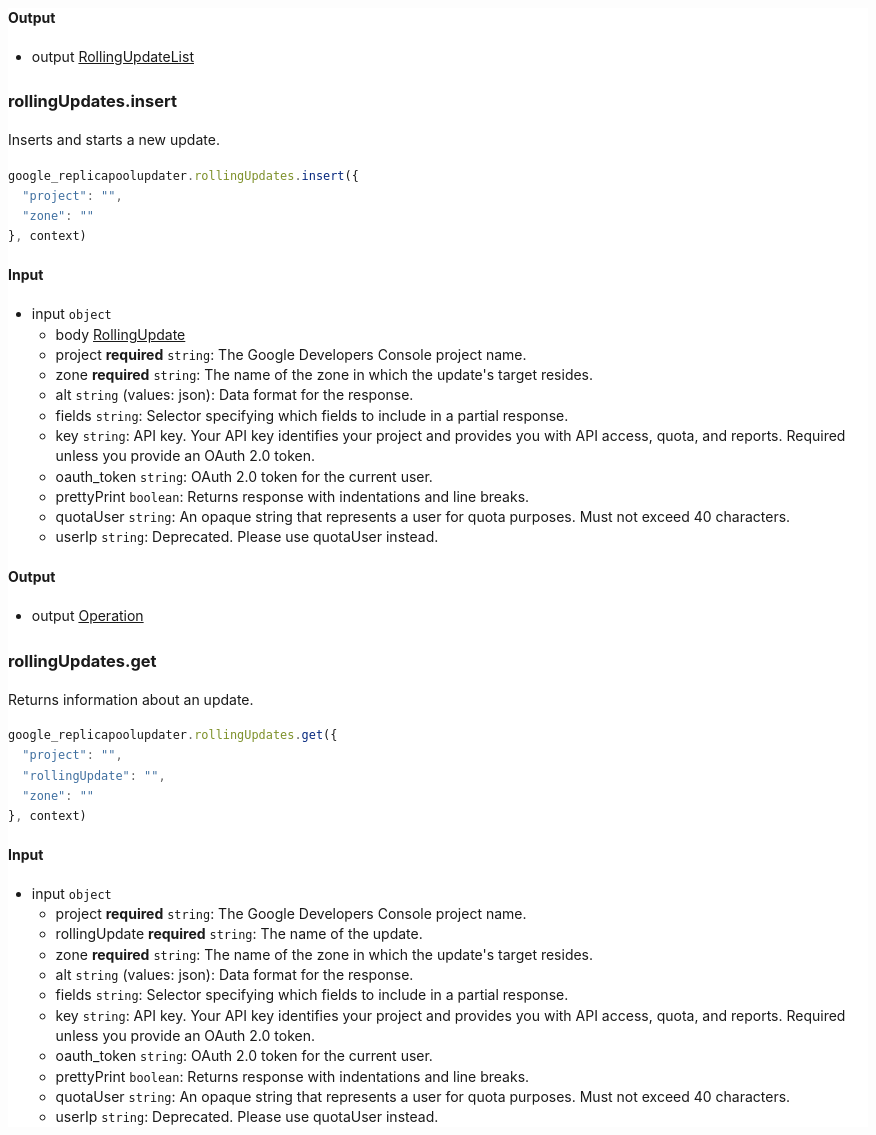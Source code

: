#### Output
* output [RollingUpdateList](#rollingupdatelist)

### rollingUpdates.insert
Inserts and starts a new update.


```js
google_replicapoolupdater.rollingUpdates.insert({
  "project": "",
  "zone": ""
}, context)
```

#### Input
* input `object`
  * body [RollingUpdate](#rollingupdate)
  * project **required** `string`: The Google Developers Console project name.
  * zone **required** `string`: The name of the zone in which the update's target resides.
  * alt `string` (values: json): Data format for the response.
  * fields `string`: Selector specifying which fields to include in a partial response.
  * key `string`: API key. Your API key identifies your project and provides you with API access, quota, and reports. Required unless you provide an OAuth 2.0 token.
  * oauth_token `string`: OAuth 2.0 token for the current user.
  * prettyPrint `boolean`: Returns response with indentations and line breaks.
  * quotaUser `string`: An opaque string that represents a user for quota purposes. Must not exceed 40 characters.
  * userIp `string`: Deprecated. Please use quotaUser instead.

#### Output
* output [Operation](#operation)

### rollingUpdates.get
Returns information about an update.


```js
google_replicapoolupdater.rollingUpdates.get({
  "project": "",
  "rollingUpdate": "",
  "zone": ""
}, context)
```

#### Input
* input `object`
  * project **required** `string`: The Google Developers Console project name.
  * rollingUpdate **required** `string`: The name of the update.
  * zone **required** `string`: The name of the zone in which the update's target resides.
  * alt `string` (values: json): Data format for the response.
  * fields `string`: Selector specifying which fields to include in a partial response.
  * key `string`: API key. Your API key identifies your project and provides you with API access, quota, and reports. Required unless you provide an OAuth 2.0 token.
  * oauth_token `string`: OAuth 2.0 token for the current user.
  * prettyPrint `boolean`: Returns response with indentations and line breaks.
  * quotaUser `string`: An opaque string that represents a user for quota purposes. Must not exceed 40 characters.
  * userIp `string`: Deprecated. Please use quotaUser instead.
